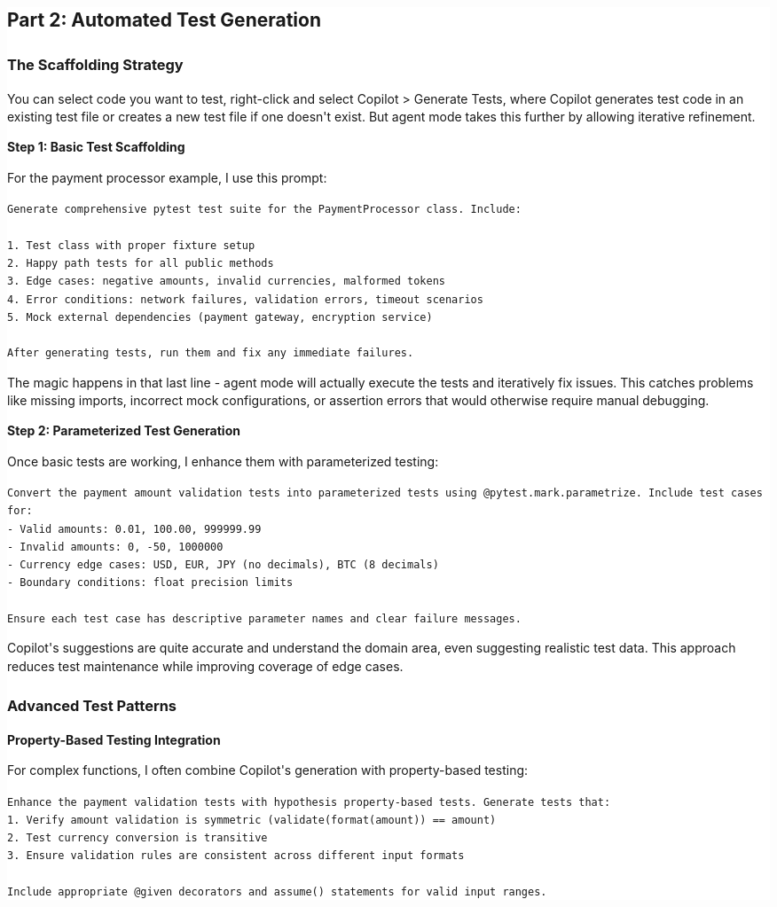 ## Part 2: Automated Test Generation

### The Scaffolding Strategy

You can select code you want to test, right-click and select Copilot > Generate Tests, where Copilot generates test code in an existing test file or creates a new test file if one doesn't exist. But agent mode takes this further by allowing iterative refinement.

**Step 1: Basic Test Scaffolding**

For the payment processor example, I use this prompt:

```
Generate comprehensive pytest test suite for the PaymentProcessor class. Include:

1. Test class with proper fixture setup
2. Happy path tests for all public methods
3. Edge cases: negative amounts, invalid currencies, malformed tokens
4. Error conditions: network failures, validation errors, timeout scenarios
5. Mock external dependencies (payment gateway, encryption service)

After generating tests, run them and fix any immediate failures.
```

The magic happens in that last line - agent mode will actually execute the tests and iteratively fix issues. This catches problems like missing imports, incorrect mock configurations, or assertion errors that would otherwise require manual debugging.

**Step 2: Parameterized Test Generation**

Once basic tests are working, I enhance them with parameterized testing:

```
Convert the payment amount validation tests into parameterized tests using @pytest.mark.parametrize. Include test cases for:
- Valid amounts: 0.01, 100.00, 999999.99
- Invalid amounts: 0, -50, 1000000
- Currency edge cases: USD, EUR, JPY (no decimals), BTC (8 decimals)
- Boundary conditions: float precision limits

Ensure each test case has descriptive parameter names and clear failure messages.
```

Copilot's suggestions are quite accurate and understand the domain area, even suggesting realistic test data. This approach reduces test maintenance while improving coverage of edge cases.

### Advanced Test Patterns

**Property-Based Testing Integration**

For complex functions, I often combine Copilot's generation with property-based testing:

```
Enhance the payment validation tests with hypothesis property-based tests. Generate tests that:
1. Verify amount validation is symmetric (validate(format(amount)) == amount)
2. Test currency conversion is transitive 
3. Ensure validation rules are consistent across different input formats

Include appropriate @given decorators and assume() statements for valid input ranges.
```
